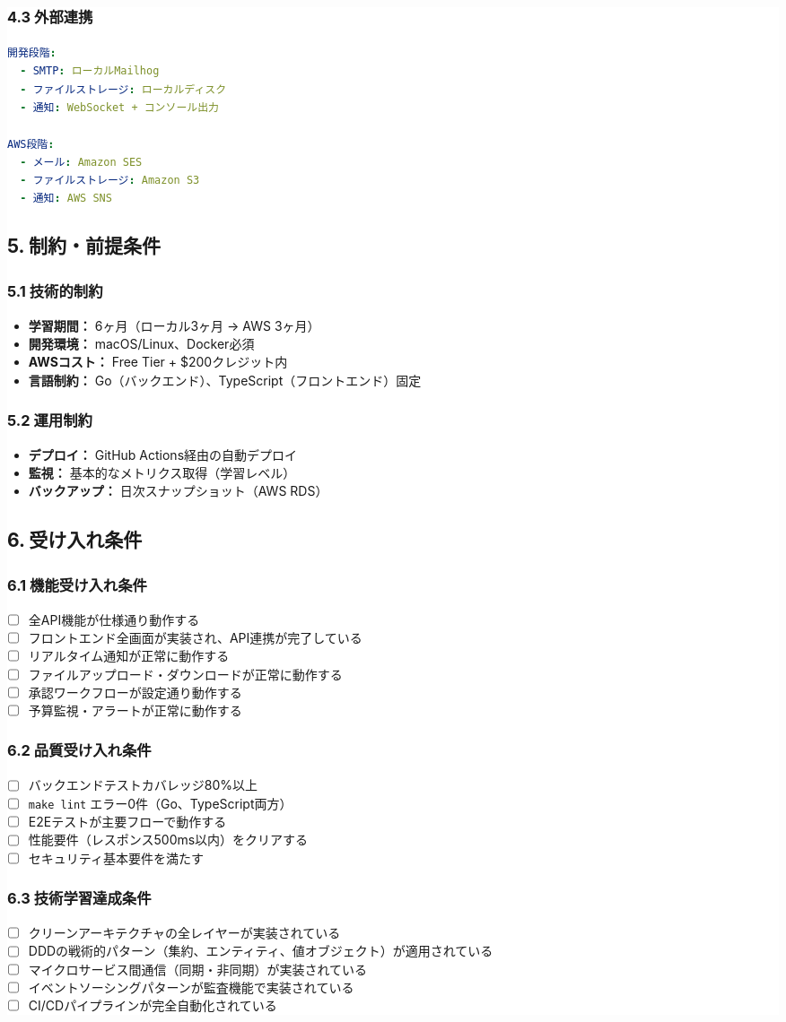 ### 4.3 外部連携

```yaml
開発段階:
  - SMTP: ローカルMailhog
  - ファイルストレージ: ローカルディスク
  - 通知: WebSocket + コンソール出力

AWS段階:
  - メール: Amazon SES
  - ファイルストレージ: Amazon S3
  - 通知: AWS SNS
```

## 5. 制約・前提条件

### 5.1 技術的制約

- **学習期間：** 6ヶ月（ローカル3ヶ月 → AWS 3ヶ月）
- **開発環境：** macOS/Linux、Docker必須
- **AWSコスト：** Free Tier + $200クレジット内
- **言語制約：** Go（バックエンド）、TypeScript（フロントエンド）固定

### 5.2 運用制約

- **デプロイ：** GitHub Actions経由の自動デプロイ
- **監視：** 基本的なメトリクス取得（学習レベル）
- **バックアップ：** 日次スナップショット（AWS RDS）

## 6. 受け入れ条件

### 6.1 機能受け入れ条件

- [ ] 全API機能が仕様通り動作する
- [ ] フロントエンド全画面が実装され、API連携が完了している
- [ ] リアルタイム通知が正常に動作する
- [ ] ファイルアップロード・ダウンロードが正常に動作する
- [ ] 承認ワークフローが設定通り動作する
- [ ] 予算監視・アラートが正常に動作する

### 6.2 品質受け入れ条件

- [ ] バックエンドテストカバレッジ80%以上
- [ ] `make lint` エラー0件（Go、TypeScript両方）
- [ ] E2Eテストが主要フローで動作する
- [ ] 性能要件（レスポンス500ms以内）をクリアする
- [ ] セキュリティ基本要件を満たす

### 6.3 技術学習達成条件

- [ ] クリーンアーキテクチャの全レイヤーが実装されている
- [ ] DDDの戦術的パターン（集約、エンティティ、値オブジェクト）が適用されている
- [ ] マイクロサービス間通信（同期・非同期）が実装されている
- [ ] イベントソーシングパターンが監査機能で実装されている
- [ ] CI/CDパイプラインが完全自動化されている
